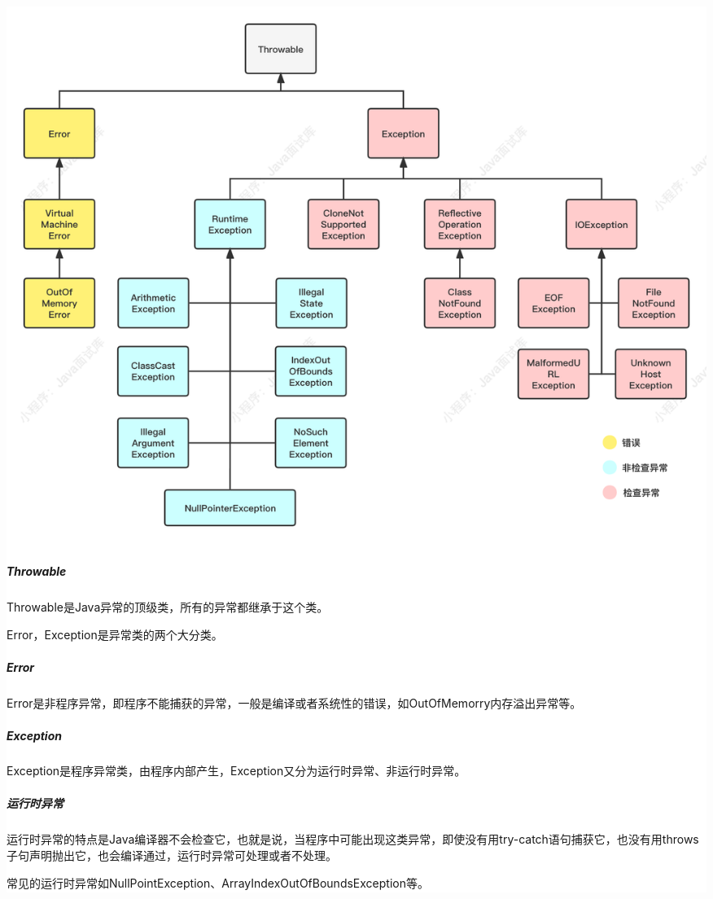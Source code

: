 ![](./_images/基础/53.png)

##### Throwable

Throwable是Java异常的顶级类，所有的异常都继承于这个类。

Error，Exception是异常类的两个大分类。

##### Error

Error是非程序异常，即程序不能捕获的异常，一般是编译或者系统性的错误，如OutOfMemorry内存溢出异常等。

##### Exception

Exception是程序异常类，由程序内部产生，Exception又分为运行时异常、非运行时异常。

##### 运行时异常

运行时异常的特点是Java编译器不会检查它，也就是说，当程序中可能出现这类异常，即使没有用try-catch语句捕获它，也没有用throws子句声明抛出它，也会编译通过，运行时异常可处理或者不处理。

常见的运行时异常如NullPointException、ArrayIndexOutOfBoundsException等。

